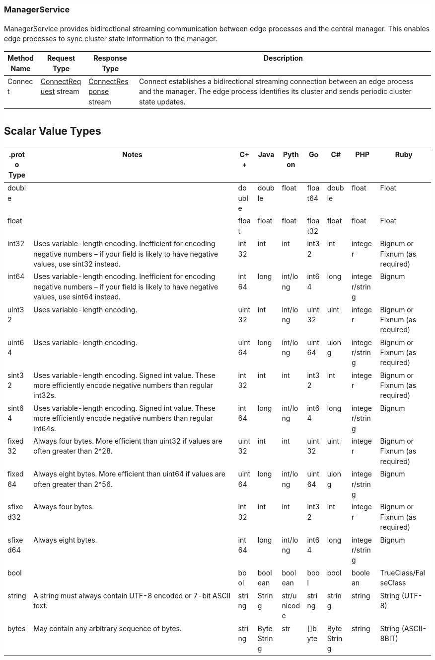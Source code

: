 



 

 

 


<a name="navigator-backend-v1alpha1-ManagerService"></a>

### ManagerService
ManagerService provides bidirectional streaming communication between edge processes and the central manager.
This enables edge processes to sync cluster state information to the manager.

| Method Name | Request Type | Response Type | Description |
| ----------- | ------------ | ------------- | ------------|
| Connect | [ConnectRequest](#navigator-backend-v1alpha1-ConnectRequest) stream | [ConnectResponse](#navigator-backend-v1alpha1-ConnectResponse) stream | Connect establishes a bidirectional streaming connection between an edge process and the manager. The edge process identifies its cluster and sends periodic cluster state updates. |

 



## Scalar Value Types

| .proto Type | Notes | C++ | Java | Python | Go | C# | PHP | Ruby |
| ----------- | ----- | --- | ---- | ------ | -- | -- | --- | ---- |
| <a name="double" /> double |  | double | double | float | float64 | double | float | Float |
| <a name="float" /> float |  | float | float | float | float32 | float | float | Float |
| <a name="int32" /> int32 | Uses variable-length encoding. Inefficient for encoding negative numbers – if your field is likely to have negative values, use sint32 instead. | int32 | int | int | int32 | int | integer | Bignum or Fixnum (as required) |
| <a name="int64" /> int64 | Uses variable-length encoding. Inefficient for encoding negative numbers – if your field is likely to have negative values, use sint64 instead. | int64 | long | int/long | int64 | long | integer/string | Bignum |
| <a name="uint32" /> uint32 | Uses variable-length encoding. | uint32 | int | int/long | uint32 | uint | integer | Bignum or Fixnum (as required) |
| <a name="uint64" /> uint64 | Uses variable-length encoding. | uint64 | long | int/long | uint64 | ulong | integer/string | Bignum or Fixnum (as required) |
| <a name="sint32" /> sint32 | Uses variable-length encoding. Signed int value. These more efficiently encode negative numbers than regular int32s. | int32 | int | int | int32 | int | integer | Bignum or Fixnum (as required) |
| <a name="sint64" /> sint64 | Uses variable-length encoding. Signed int value. These more efficiently encode negative numbers than regular int64s. | int64 | long | int/long | int64 | long | integer/string | Bignum |
| <a name="fixed32" /> fixed32 | Always four bytes. More efficient than uint32 if values are often greater than 2^28. | uint32 | int | int | uint32 | uint | integer | Bignum or Fixnum (as required) |
| <a name="fixed64" /> fixed64 | Always eight bytes. More efficient than uint64 if values are often greater than 2^56. | uint64 | long | int/long | uint64 | ulong | integer/string | Bignum |
| <a name="sfixed32" /> sfixed32 | Always four bytes. | int32 | int | int | int32 | int | integer | Bignum or Fixnum (as required) |
| <a name="sfixed64" /> sfixed64 | Always eight bytes. | int64 | long | int/long | int64 | long | integer/string | Bignum |
| <a name="bool" /> bool |  | bool | boolean | boolean | bool | bool | boolean | TrueClass/FalseClass |
| <a name="string" /> string | A string must always contain UTF-8 encoded or 7-bit ASCII text. | string | String | str/unicode | string | string | string | String (UTF-8) |
| <a name="bytes" /> bytes | May contain any arbitrary sequence of bytes. | string | ByteString | str | []byte | ByteString | string | String (ASCII-8BIT) |

